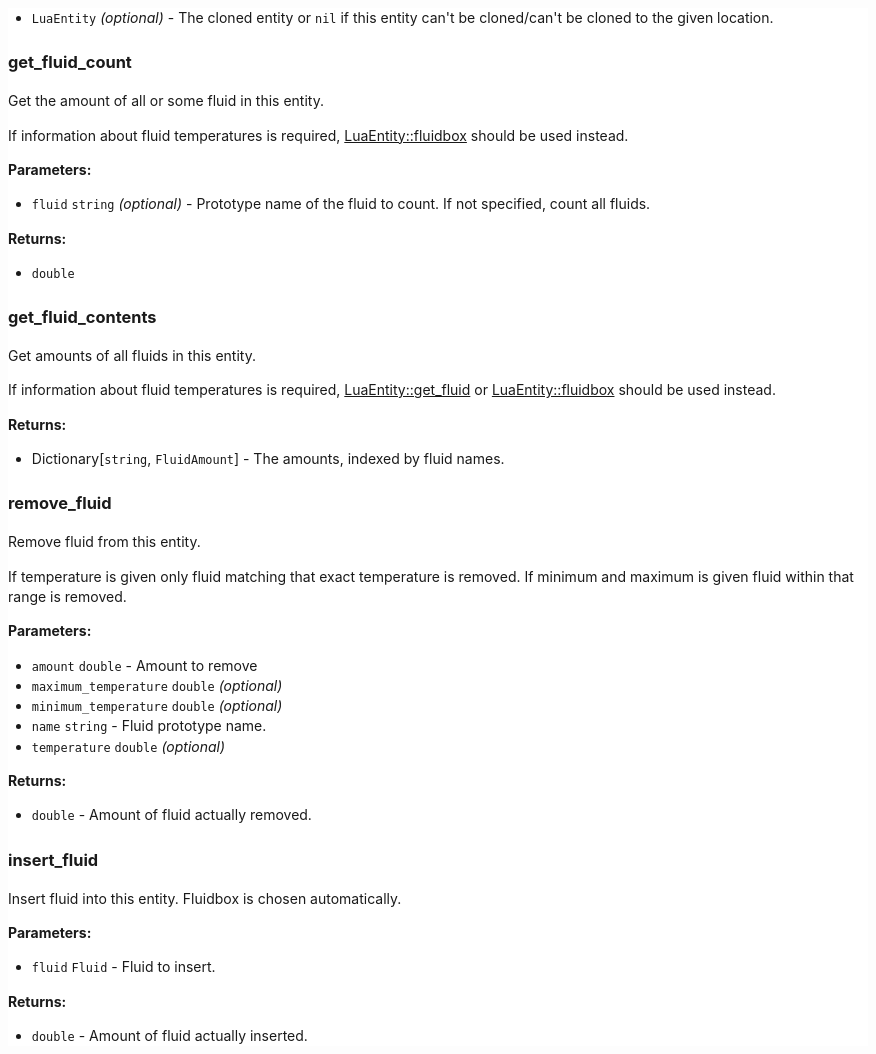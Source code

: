 - `LuaEntity` *(optional)* - The cloned entity or `nil` if this entity can't be cloned/can't be cloned to the given location.

### get_fluid_count

Get the amount of all or some fluid in this entity.

If information about fluid temperatures is required, [LuaEntity::fluidbox](runtime:LuaEntity::fluidbox) should be used instead.

**Parameters:**

- `fluid` `string` *(optional)* - Prototype name of the fluid to count. If not specified, count all fluids.

**Returns:**

- `double`

### get_fluid_contents

Get amounts of all fluids in this entity.

If information about fluid temperatures is required, [LuaEntity::get_fluid](runtime:LuaEntity::get_fluid) or [LuaEntity::fluidbox](runtime:LuaEntity::fluidbox) should be used instead.

**Returns:**

- Dictionary[`string`, `FluidAmount`] - The amounts, indexed by fluid names.

### remove_fluid

Remove fluid from this entity.

If temperature is given only fluid matching that exact temperature is removed. If minimum and maximum is given fluid within that range is removed.

**Parameters:**

- `amount` `double` - Amount to remove
- `maximum_temperature` `double` *(optional)*
- `minimum_temperature` `double` *(optional)*
- `name` `string` - Fluid prototype name.
- `temperature` `double` *(optional)*

**Returns:**

- `double` - Amount of fluid actually removed.

### insert_fluid

Insert fluid into this entity. Fluidbox is chosen automatically.

**Parameters:**

- `fluid` `Fluid` - Fluid to insert.

**Returns:**

- `double` - Amount of fluid actually inserted.
